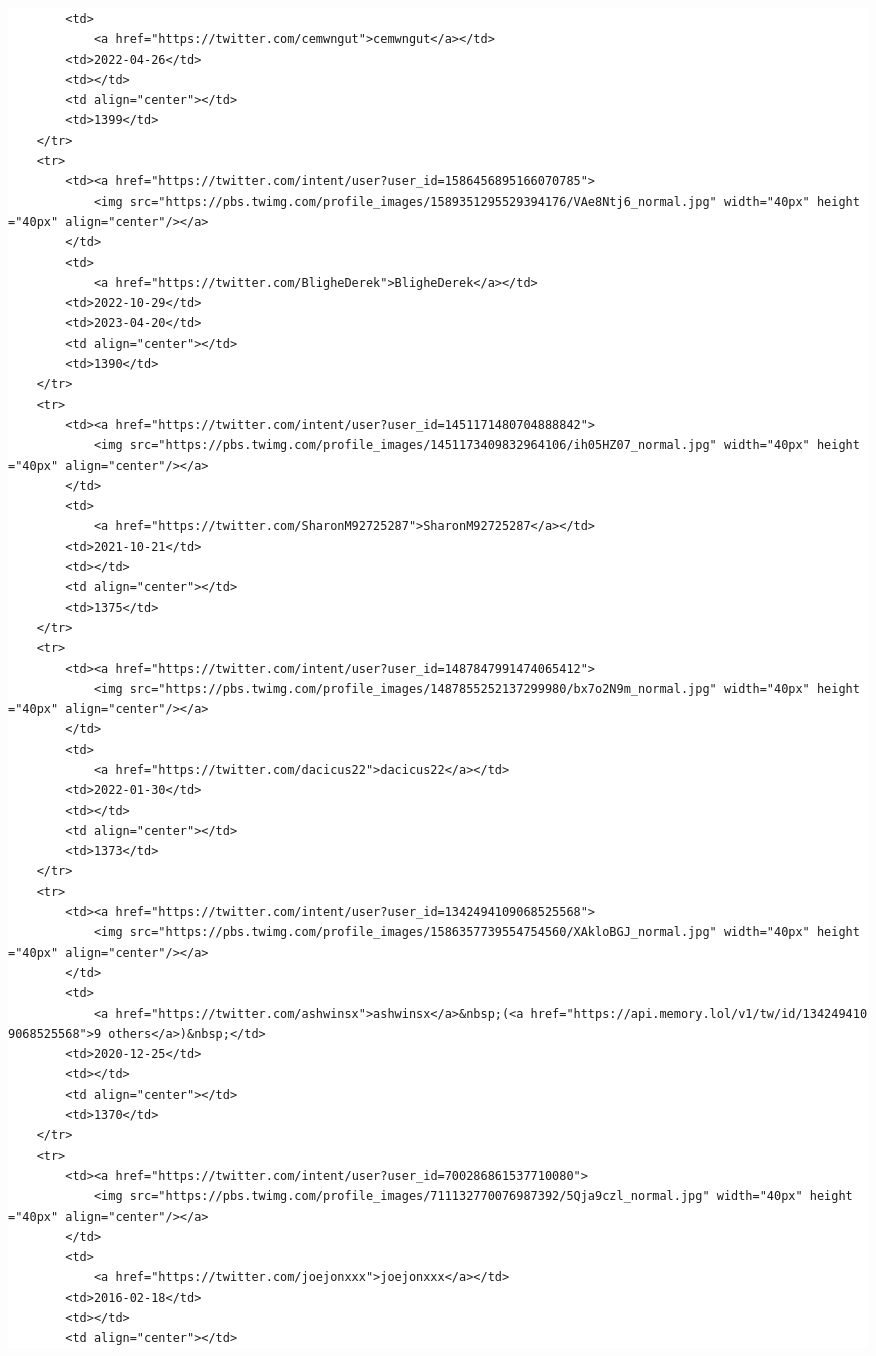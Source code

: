             <td>
                <a href="https://twitter.com/cemwngut">cemwngut</a></td>
            <td>2022-04-26</td>
            <td></td>
            <td align="center"></td>
            <td>1399</td>
        </tr>
        <tr>
            <td><a href="https://twitter.com/intent/user?user_id=1586456895166070785">
                <img src="https://pbs.twimg.com/profile_images/1589351295529394176/VAe8Ntj6_normal.jpg" width="40px" height="40px" align="center"/></a>
            </td>
            <td>
                <a href="https://twitter.com/BligheDerek">BligheDerek</a></td>
            <td>2022-10-29</td>
            <td>2023-04-20</td>
            <td align="center"></td>
            <td>1390</td>
        </tr>
        <tr>
            <td><a href="https://twitter.com/intent/user?user_id=1451171480704888842">
                <img src="https://pbs.twimg.com/profile_images/1451173409832964106/ih05HZ07_normal.jpg" width="40px" height="40px" align="center"/></a>
            </td>
            <td>
                <a href="https://twitter.com/SharonM92725287">SharonM92725287</a></td>
            <td>2021-10-21</td>
            <td></td>
            <td align="center"></td>
            <td>1375</td>
        </tr>
        <tr>
            <td><a href="https://twitter.com/intent/user?user_id=1487847991474065412">
                <img src="https://pbs.twimg.com/profile_images/1487855252137299980/bx7o2N9m_normal.jpg" width="40px" height="40px" align="center"/></a>
            </td>
            <td>
                <a href="https://twitter.com/dacicus22">dacicus22</a></td>
            <td>2022-01-30</td>
            <td></td>
            <td align="center"></td>
            <td>1373</td>
        </tr>
        <tr>
            <td><a href="https://twitter.com/intent/user?user_id=1342494109068525568">
                <img src="https://pbs.twimg.com/profile_images/1586357739554754560/XAkloBGJ_normal.jpg" width="40px" height="40px" align="center"/></a>
            </td>
            <td>
                <a href="https://twitter.com/ashwinsx">ashwinsx</a>&nbsp;(<a href="https://api.memory.lol/v1/tw/id/1342494109068525568">9 others</a>)&nbsp;</td>
            <td>2020-12-25</td>
            <td></td>
            <td align="center"></td>
            <td>1370</td>
        </tr>
        <tr>
            <td><a href="https://twitter.com/intent/user?user_id=700286861537710080">
                <img src="https://pbs.twimg.com/profile_images/711132770076987392/5Qja9czl_normal.jpg" width="40px" height="40px" align="center"/></a>
            </td>
            <td>
                <a href="https://twitter.com/joejonxxx">joejonxxx</a></td>
            <td>2016-02-18</td>
            <td></td>
            <td align="center"></td>